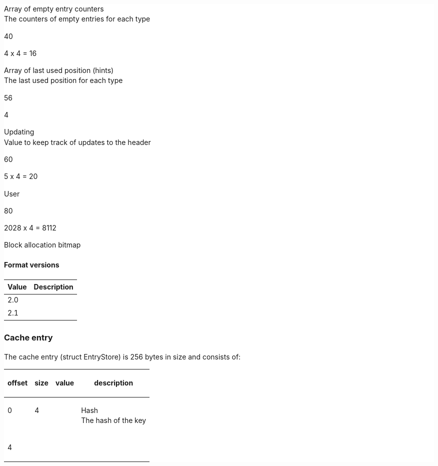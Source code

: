 <td><p>Array of empty entry counters<br />
The counters of empty entries for each type</p></td>
</tr>
<tr class="even">
<td><p>40</p></td>
<td><p>4 x 4 = 16</p></td>
<td></td>
<td><p>Array of last used position (hints)<br />
The last used position for each type</p></td>
</tr>
<tr class="odd">
<td><p>56</p></td>
<td><p>4</p></td>
<td></td>
<td><p>Updating<br />
Value to keep track of updates to the header</p></td>
</tr>
<tr class="even">
<td><p>60</p></td>
<td><p>5 x 4 = 20</p></td>
<td></td>
<td><p>User</p></td>
</tr>
<tr class="odd">
<td><p>80</p></td>
<td><p>2028 x 4 = 8112</p></td>
<td></td>
<td><p>Block allocation bitmap</p></td>
</tr>
</tbody>
</table>

#### Format versions

| Value | Description |
|-------|-------------|
| 2.0   |             |
| 2.1   |             |

### Cache entry

The cache entry (struct EntryStore) is 256 bytes in size and consists
of:

<table>
<thead>
<tr class="header">
<th><p>offset</p></th>
<th><p>size</p></th>
<th><p>value</p></th>
<th><p>description</p></th>
</tr>
</thead>
<tbody>
<tr class="odd">
<td><p>0</p></td>
<td><p>4</p></td>
<td></td>
<td><p>Hash<br />
The hash of the key</p></td>
</tr>
<tr class="even">
<td><p>4</p></td>